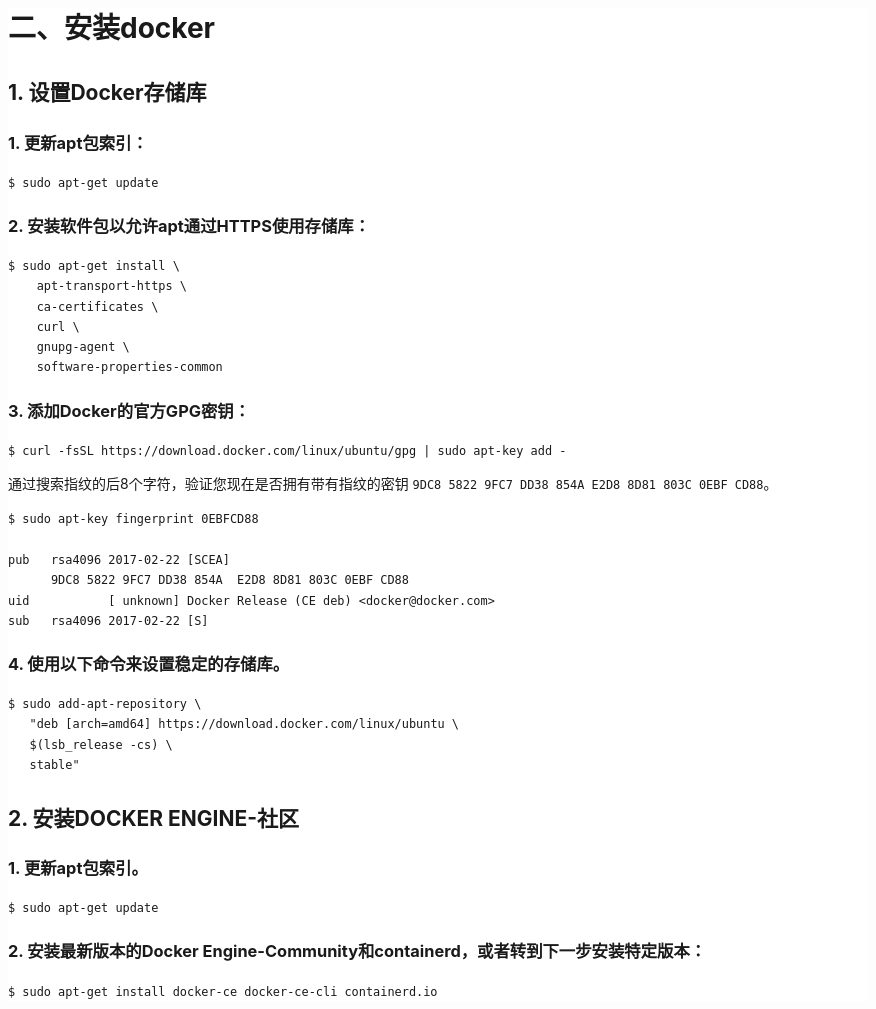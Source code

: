 
# 二、安装docker
## 1. 设置Docker存储库

### 1. 更新apt包索引：
```
$ sudo apt-get update
```

### 2. 安装软件包以允许apt通过HTTPS使用存储库：
```
$ sudo apt-get install \
    apt-transport-https \
    ca-certificates \
    curl \
    gnupg-agent \
    software-properties-common
```

### 3. 添加Docker的官方GPG密钥：
```
$ curl -fsSL https://download.docker.com/linux/ubuntu/gpg | sudo apt-key add -
```
通过搜索指纹的后8个字符，验证您现在是否拥有带有指纹的密钥 `9DC8 5822 9FC7 DD38 854A E2D8 8D81 803C 0EBF CD88`。
```
$ sudo apt-key fingerprint 0EBFCD88
    
pub   rsa4096 2017-02-22 [SCEA]
      9DC8 5822 9FC7 DD38 854A  E2D8 8D81 803C 0EBF CD88
uid           [ unknown] Docker Release (CE deb) <docker@docker.com>
sub   rsa4096 2017-02-22 [S]
```

### 4. 使用以下命令来设置稳定的存储库。
```
$ sudo add-apt-repository \
   "deb [arch=amd64] https://download.docker.com/linux/ubuntu \
   $(lsb_release -cs) \
   stable"
```

## 2. 安装DOCKER ENGINE-社区
### 1. 更新apt包索引。
```
$ sudo apt-get update
```

### 2. 安装最新版本的Docker Engine-Community和containerd，或者转到下一步安装特定版本：
```
$ sudo apt-get install docker-ce docker-ce-cli containerd.io
```
